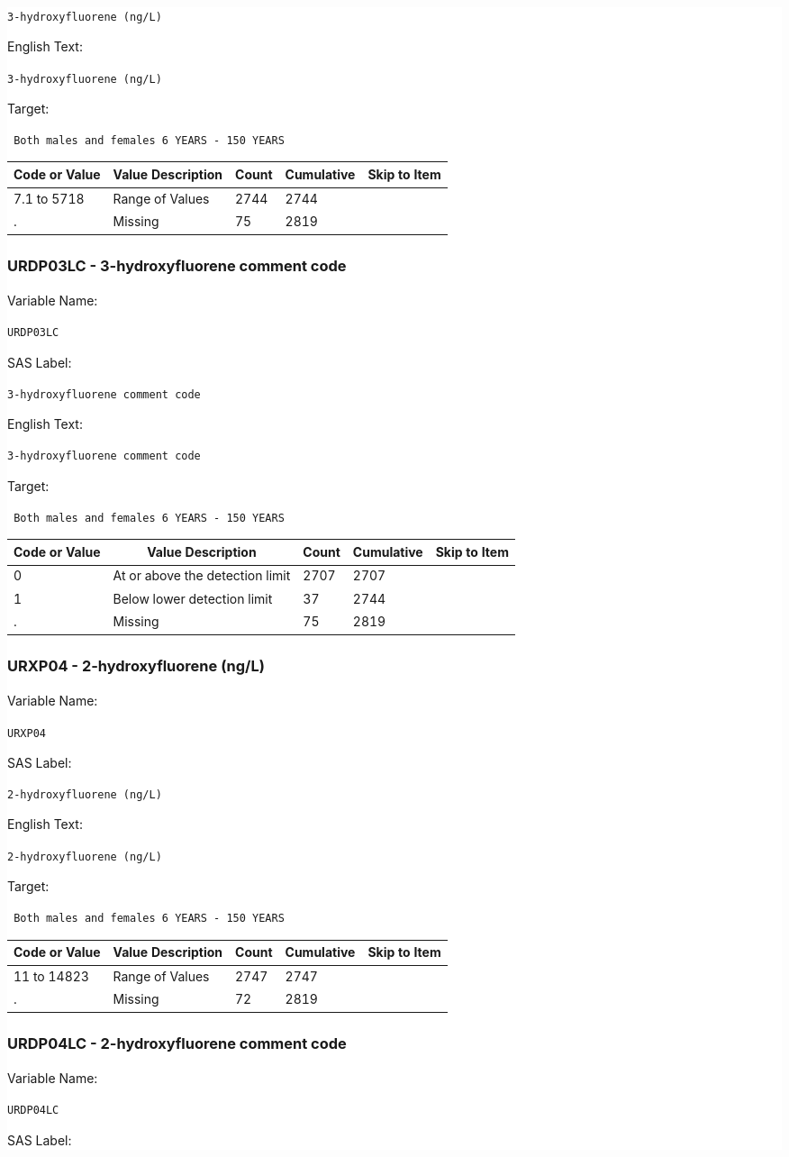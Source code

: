     3-hydroxyfluorene (ng/L)
English Text:

    3-hydroxyfluorene (ng/L)
Target:

     Both males and females 6 YEARS - 150 YEARS
Code or Value | Value Description | Count | Cumulative | Skip to Item  
---|---|---|---|---  
7.1 to 5718 | Range of Values | 2744 | 2744 |   
. | Missing | 75 | 2819 |   
  
### URDP03LC - 3-hydroxyfluorene comment code

Variable Name:

    URDP03LC
SAS Label:

    3-hydroxyfluorene comment code
English Text:

    3-hydroxyfluorene comment code
Target:

     Both males and females 6 YEARS - 150 YEARS
Code or Value | Value Description | Count | Cumulative | Skip to Item  
---|---|---|---|---  
0 | At or above the detection limit | 2707 | 2707 |   
1 | Below lower detection limit | 37 | 2744 |   
. | Missing | 75 | 2819 |   
  
### URXP04 - 2-hydroxyfluorene (ng/L)

Variable Name:

    URXP04
SAS Label:

    2-hydroxyfluorene (ng/L)
English Text:

    2-hydroxyfluorene (ng/L)
Target:

     Both males and females 6 YEARS - 150 YEARS
Code or Value | Value Description | Count | Cumulative | Skip to Item  
---|---|---|---|---  
11 to 14823 | Range of Values | 2747 | 2747 |   
. | Missing | 72 | 2819 |   
  
### URDP04LC - 2-hydroxyfluorene comment code

Variable Name:

    URDP04LC
SAS Label:
